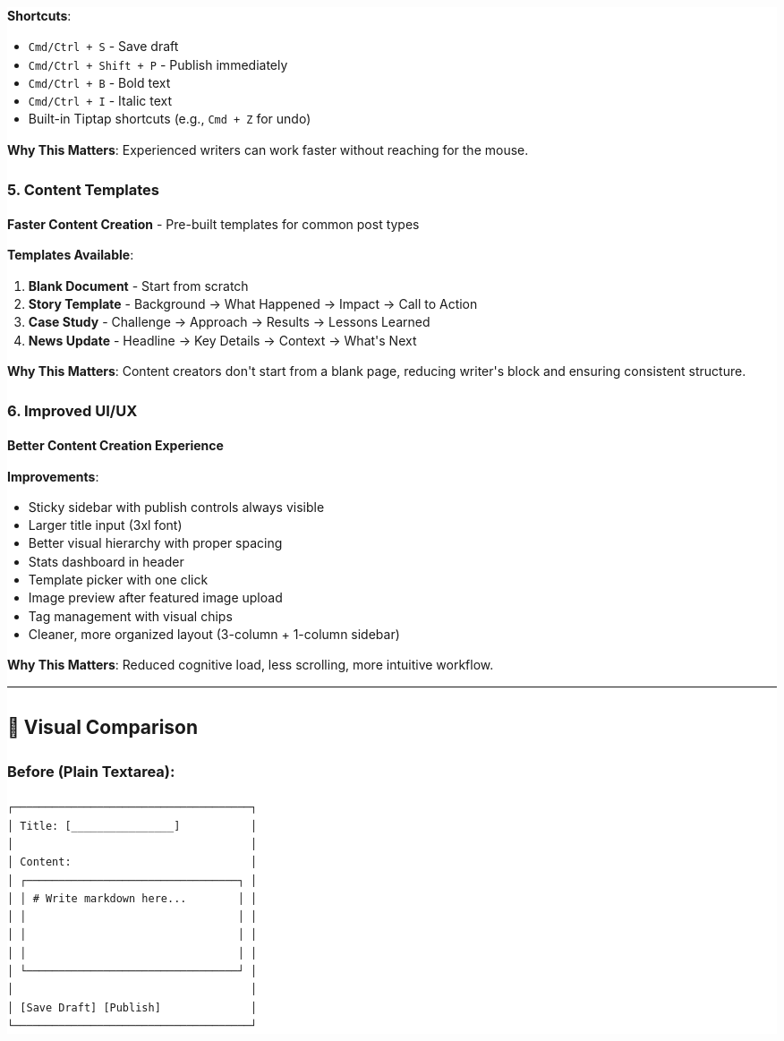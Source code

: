 **Shortcuts**:
- `Cmd/Ctrl + S` - Save draft
- `Cmd/Ctrl + Shift + P` - Publish immediately
- `Cmd/Ctrl + B` - Bold text
- `Cmd/Ctrl + I` - Italic text
- Built-in Tiptap shortcuts (e.g., `Cmd + Z` for undo)

**Why This Matters**: Experienced writers can work faster without reaching for the mouse.

### 5. Content Templates
**Faster Content Creation** - Pre-built templates for common post types

**Templates Available**:
1. **Blank Document** - Start from scratch
2. **Story Template** - Background → What Happened → Impact → Call to Action
3. **Case Study** - Challenge → Approach → Results → Lessons Learned
4. **News Update** - Headline → Key Details → Context → What's Next

**Why This Matters**: Content creators don't start from a blank page, reducing writer's block and ensuring consistent structure.

### 6. Improved UI/UX
**Better Content Creation Experience**

**Improvements**:
- Sticky sidebar with publish controls always visible
- Larger title input (3xl font)
- Better visual hierarchy with proper spacing
- Stats dashboard in header
- Template picker with one click
- Image preview after featured image upload
- Tag management with visual chips
- Cleaner, more organized layout (3-column + 1-column sidebar)

**Why This Matters**: Reduced cognitive load, less scrolling, more intuitive workflow.

---

## 🎨 Visual Comparison

### Before (Plain Textarea):
```
┌─────────────────────────────────────┐
│ Title: [________________]           │
│                                     │
│ Content:                            │
│ ┌─────────────────────────────────┐ │
│ │ # Write markdown here...        │ │
│ │                                 │ │
│ │                                 │ │
│ │                                 │ │
│ └─────────────────────────────────┘ │
│                                     │
│ [Save Draft] [Publish]              │
└─────────────────────────────────────┘
```
